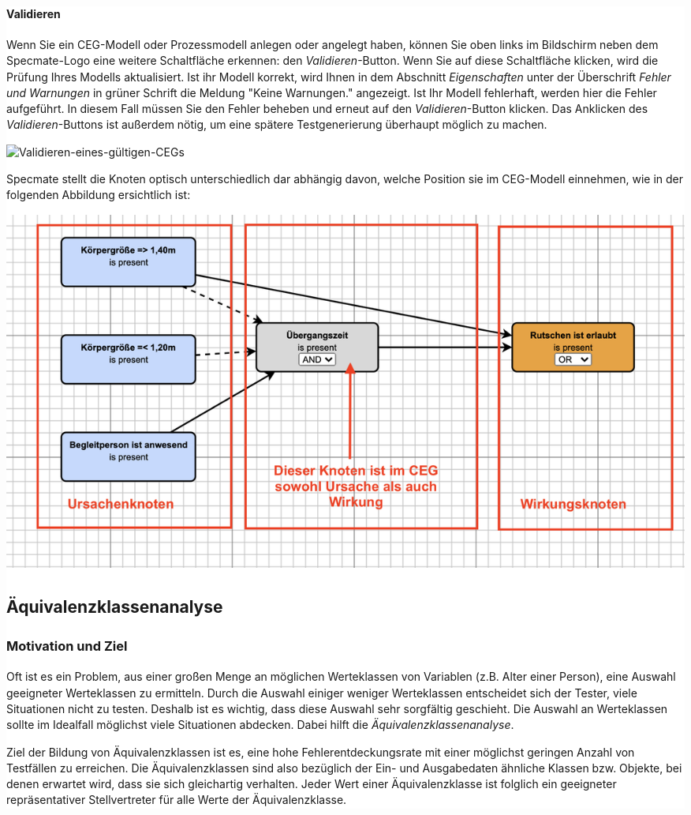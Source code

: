 #### Validieren

Wenn Sie ein CEG-Modell oder Prozessmodell anlegen oder angelegt haben, können Sie oben links im Bildschirm neben dem Specmate-Logo eine weitere Schaltfläche erkennen: den *Validieren*-Button. Wenn Sie auf diese Schaltfläche klicken, wird die Prüfung Ihres Modells aktualisiert. Ist ihr Modell korrekt, wird Ihnen in dem Abschnitt *Eigenschaften* unter der Überschrift *Fehler und Warnungen* in grüner Schrift die Meldung "Keine Warnungen." angezeigt. Ist Ihr Modell fehlerhaft, werden hier die Fehler aufgeführt. In diesem Fall müssen Sie den Fehler beheben und erneut auf den *Validieren*-Button klicken. Das Anklicken des *Validieren*-Buttons ist außerdem nötig, um eine spätere Testgenerierung überhaupt möglich zu machen.

![](Images_ger/Validieren-eines-gültigen-CEGs.png "Validieren-eines-gültigen-CEGs")

Specmate stellt die Knoten optisch unterschiedlich dar abhängig davon, welche Position sie im CEG-Modell einnehmen, wie in der folgenden Abbildung ersichtlich ist:

![](Images_ger/Knotentypen.png "Knotentypen")

## Äquivalenzklassenanalyse

### Motivation und Ziel

Oft ist es ein Problem, aus einer großen Menge an möglichen Werteklassen von Variablen (z.B. Alter einer Person), eine Auswahl geeigneter Werteklassen zu ermitteln. Durch die Auswahl einiger weniger Werteklassen entscheidet sich der Tester, viele Situationen nicht zu testen. Deshalb ist es wichtig, dass diese Auswahl sehr sorgfältig geschieht. Die Auswahl an Werteklassen sollte im Idealfall möglichst viele Situationen abdecken. Dabei hilft die *Äquivalenzklassenanalyse*.

Ziel der Bildung von Äquivalenzklassen ist es, eine hohe Fehlerentdeckungsrate mit einer möglichst geringen Anzahl von Testfällen zu erreichen. Die Äquivalenzklassen sind also bezüglich der Ein- und Ausgabedaten ähnliche Klassen bzw. Objekte, bei denen erwartet wird, dass sie sich gleichartig verhalten. Jeder Wert einer Äquivalenzklasse ist folglich ein geeigneter repräsentativer Stellvertreter für alle Werte der Äquivalenzklasse.
